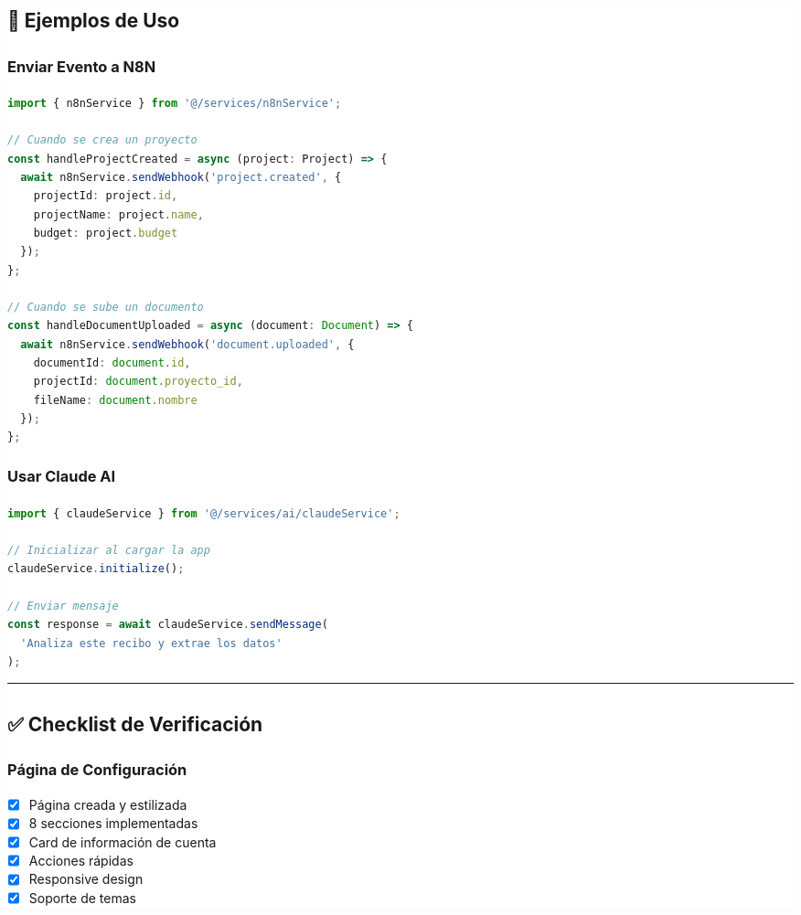 
## 📝 Ejemplos de Uso

### Enviar Evento a N8N

```typescript
import { n8nService } from '@/services/n8nService';

// Cuando se crea un proyecto
const handleProjectCreated = async (project: Project) => {
  await n8nService.sendWebhook('project.created', {
    projectId: project.id,
    projectName: project.name,
    budget: project.budget
  });
};

// Cuando se sube un documento
const handleDocumentUploaded = async (document: Document) => {
  await n8nService.sendWebhook('document.uploaded', {
    documentId: document.id,
    projectId: document.proyecto_id,
    fileName: document.nombre
  });
};
```

### Usar Claude AI

```typescript
import { claudeService } from '@/services/ai/claudeService';

// Inicializar al cargar la app
claudeService.initialize();

// Enviar mensaje
const response = await claudeService.sendMessage(
  'Analiza este recibo y extrae los datos'
);
```

---

## ✅ Checklist de Verificación

### Página de Configuración
- [x] Página creada y estilizada
- [x] 8 secciones implementadas
- [x] Card de información de cuenta
- [x] Acciones rápidas
- [x] Responsive design
- [x] Soporte de temas
